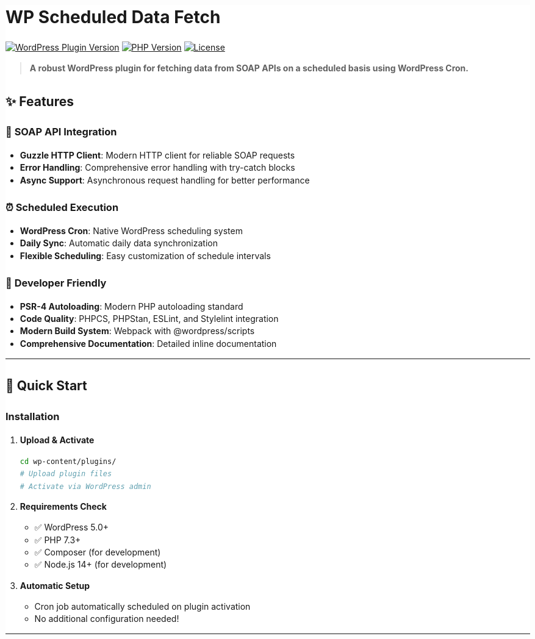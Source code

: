# WP Scheduled Data Fetch

[![WordPress Plugin Version](https://img.shields.io/badge/WordPress-5.0%2B-blue.svg)](https://wordpress.org/)
[![PHP Version](https://img.shields.io/badge/PHP-7.3%2B-777BB4.svg)](https://php.net/)
[![License](https://img.shields.io/badge/License-MIT-green.svg)](https://opensource.org/licenses/MIT)

> **A robust WordPress plugin for fetching data from SOAP APIs on a scheduled basis using WordPress Cron.**

## ✨ Features

### 🎯 **SOAP API Integration**
- **Guzzle HTTP Client**: Modern HTTP client for reliable SOAP requests
- **Error Handling**: Comprehensive error handling with try-catch blocks
- **Async Support**: Asynchronous request handling for better performance

### ⏰ **Scheduled Execution**
- **WordPress Cron**: Native WordPress scheduling system
- **Daily Sync**: Automatic daily data synchronization
- **Flexible Scheduling**: Easy customization of schedule intervals

### 🔧 **Developer Friendly**
- **PSR-4 Autoloading**: Modern PHP autoloading standard
- **Code Quality**: PHPCS, PHPStan, ESLint, and Stylelint integration
- **Modern Build System**: Webpack with @wordpress/scripts
- **Comprehensive Documentation**: Detailed inline documentation

---

## 🚀 Quick Start

### Installation

1. **Upload & Activate**
   ```bash
   cd wp-content/plugins/
   # Upload plugin files
   # Activate via WordPress admin
   ```

2. **Requirements Check**
   - ✅ WordPress 5.0+
   - ✅ PHP 7.3+
   - ✅ Composer (for development)
   - ✅ Node.js 14+ (for development)

3. **Automatic Setup**
   - Cron job automatically scheduled on plugin activation
   - No additional configuration needed!

---
